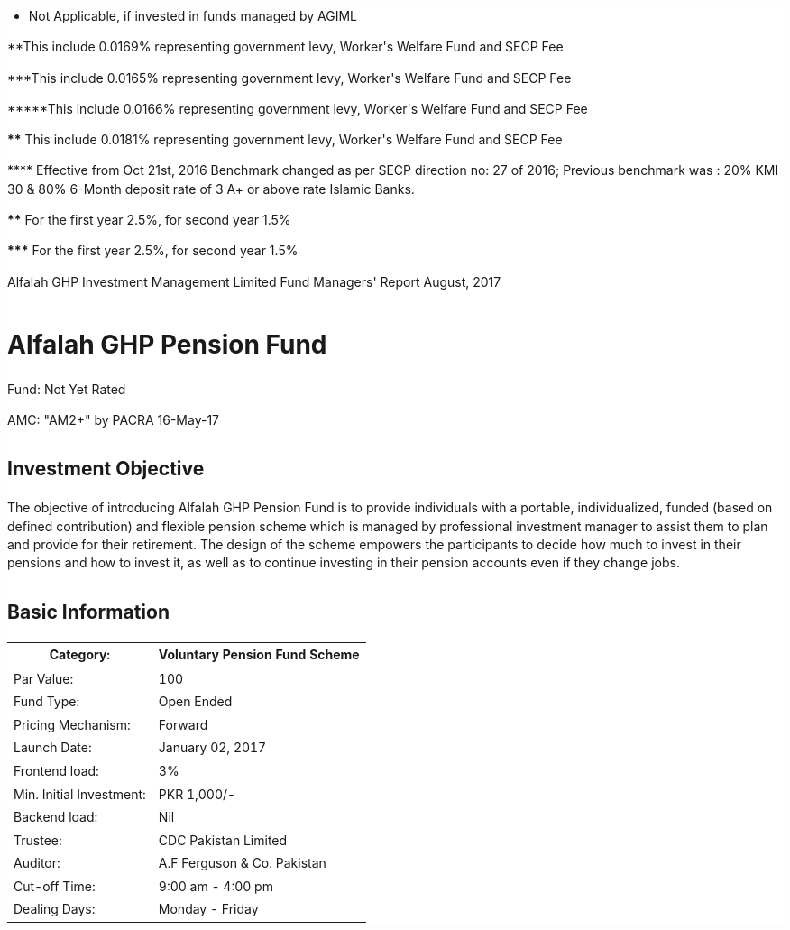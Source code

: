 - Not Applicable, if invested in funds managed by AGIML

\*\*This include 0.0169% representing government levy, Worker's Welfare Fund and SECP Fee

\*\*\*This include 0.0165% representing government levy, Worker's Welfare Fund and SECP Fee

**\***This include 0.0166% representing government levy, Worker's Welfare Fund and SECP Fee

**\*\*** This include 0.0181% representing government levy, Worker's Welfare Fund and SECP Fee

\*\*\*\* Effective from Oct 21st, 2016 Benchmark changed as per SECP direction no: 27 of 2016; Previous benchmark was : 20% KMI 30 & 80% 6-Month deposit rate of 3 A+ or above rate Islamic Banks.

**\*\*** For the first year 2.5%, for second year 1.5%

**\*\*\*** For the first year 2.5%, for second year 1.5%

Alfalah GHP Investment Management Limited Fund Managers' Report August, 2017

# Alfalah GHP Pension Fund

Fund: Not Yet Rated

AMC: "AM2+" by PACRA 16-May-17

## Investment Objective

The objective of introducing Alfalah GHP Pension Fund is to provide individuals with a portable, individualized, funded (based on defined contribution) and flexible pension scheme which is managed by professional investment manager to assist them to plan and provide for their retirement. The design of the scheme empowers the participants to decide how much to invest in their pensions and how to invest it, as well as to continue investing in their pension accounts even if they change jobs.

## Basic Information

| Category:                | Voluntary Pension Fund Scheme |
| ------------------------ | ----------------------------- |
| Par Value:               | 100                           |
| Fund Type:               | Open Ended                    |
| Pricing Mechanism:       | Forward                       |
| Launch Date:             | January 02, 2017              |
| Frontend load:           | 3%                            |
| Min. Initial Investment: | PKR 1,000/-                   |
| Backend load:            | Nil                           |
| Trustee:                 | CDC Pakistan Limited          |
| Auditor:                 | A.F Ferguson & Co. Pakistan   |
| Cut-off Time:            | 9:00 am - 4:00 pm             |
| Dealing Days:            | Monday - Friday               |
